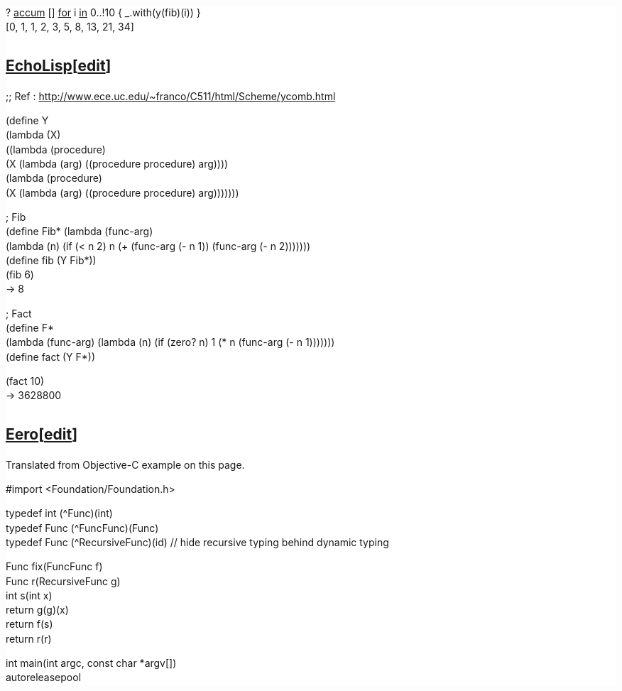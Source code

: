 ? [accum](http://wiki.erights.org/wiki/accum) [] [for](http://wiki.erights.org/wiki/for) i [in](http://wiki.erights.org/wiki/in) 0..!10 { _.with(y(fib)(i)) }  
[0, 1, 1, 2, 3, 5, 8, 13, 21, 34]

## [EchoLisp](http://rosettacode.org/wiki/Category:EchoLisp "Category:EchoLisp")[[edit](http://rosettacode.org/mw/index.php?title=Y_combinator&action=edit&section=24 "Edit section: EchoLisp")]

   
;; Ref : http://www.ece.uc.edu/~franco/C511/html/Scheme/ycomb.html  
   
 (define Y  
    (lambda (X)  
      ((lambda (procedure)  
         (X (lambda (arg) ((procedure procedure) arg))))  
       (lambda (procedure)  
         (X (lambda (arg) ((procedure procedure) arg)))))))  
   
; Fib  
(define Fib* (lambda (func-arg)   
    (lambda (n) (if (< n 2) n (+ (func-arg (- n 1)) (func-arg (- n 2)))))))  
(define fib (Y Fib*))  
(fib 6)  
    → 8  
   
; Fact  
(define F*  
   (lambda (func-arg) (lambda (n) (if (zero? n) 1 (* n (func-arg (- n 1)))))))  
(define fact (Y F*))  
   
(fact 10)  
    → 3628800  
 

## [Eero](http://rosettacode.org/wiki/Category:Eero "Category:Eero")[[edit](http://rosettacode.org/mw/index.php?title=Y_combinator&action=edit&section=25 "Edit section: Eero")]

Translated from Objective-C example on this page.

#import <Foundation/Foundation.h>  
   
typedef int (^Func)(int)  
typedef Func (^FuncFunc)(Func)  
typedef Func (^RecursiveFunc)(id) // hide recursive typing behind dynamic typing  
   
Func fix(FuncFunc f)  
  Func r(RecursiveFunc g)  
    int s(int x)  
      return g(g)(x)  
    return f(s)  
  return r(r)  
   
int main(int argc, const char *argv[])  
  autoreleasepool  
   